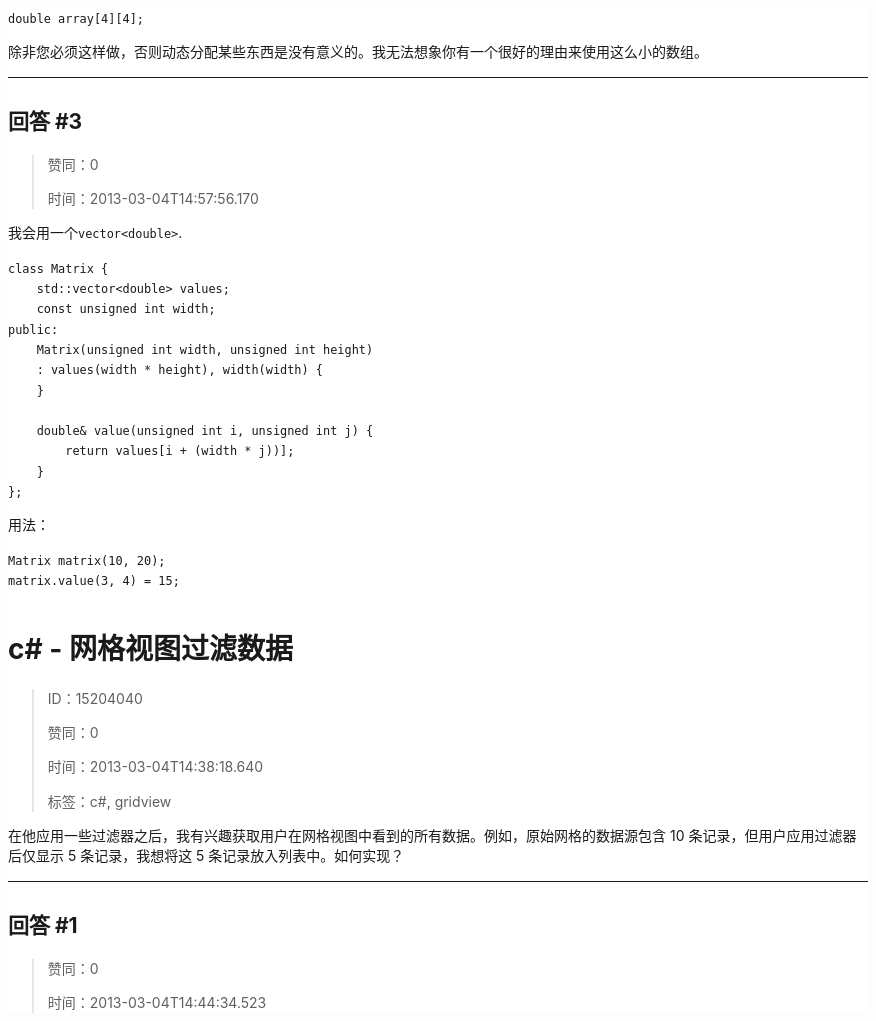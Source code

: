 ```
double array[4][4]; 
```

除非您必须这样做，否则动态分配某些东西是没有意义的。我无法想象你有一个很好的理由来使用这么小的数组。

* * *

## 回答 #3

> 赞同：0
> 
> 时间：2013-03-04T14:57:56.170

我会用一个`vector<double>`.

```
class Matrix {
    std::vector<double> values;
    const unsigned int width;
public:
    Matrix(unsigned int width, unsigned int height)
    : values(width * height), width(width) {
    }

    double& value(unsigned int i, unsigned int j) {
        return values[i + (width * j))];
    }
}; 
```

用法：

```
Matrix matrix(10, 20);
matrix.value(3, 4) = 15; 
```

# c# - 网格视图过滤数据

> ID：15204040
> 
> 赞同：0
> 
> 时间：2013-03-04T14:38:18.640
> 
> 标签：c#, gridview

在他应用一些过滤器之后，我有兴趣获取用户在网格视图中看到的所有数据。例如，原始网格的数据源包含 10 条记录，但用户应用过滤器后仅显示 5 条记录，我想将这 5 条记录放入列表中。如何实现？

* * *

## 回答 #1

> 赞同：0
> 
> 时间：2013-03-04T14:44:34.523
